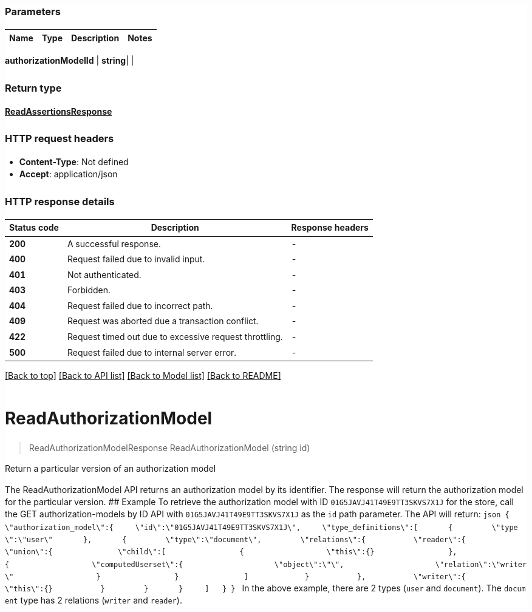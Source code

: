 ### Parameters

Name | Type | Description  | Notes
------------- | ------------- | ------------- | -------------

 **authorizationModelId** | **string**|  | 

### Return type

[**ReadAssertionsResponse**](ReadAssertionsResponse.md)

### HTTP request headers

 - **Content-Type**: Not defined
 - **Accept**: application/json


### HTTP response details
| Status code | Description | Response headers |
|-------------|-------------|------------------|
| **200** | A successful response. |  -  |
| **400** | Request failed due to invalid input. |  -  |
| **401** | Not authenticated. |  -  |
| **403** | Forbidden. |  -  |
| **404** | Request failed due to incorrect path. |  -  |
| **409** | Request was aborted due a transaction conflict. |  -  |
| **422** | Request timed out due to excessive request throttling. |  -  |
| **500** | Request failed due to internal server error. |  -  |

[[Back to top]](#) [[Back to API list]](../README.md#api-endpoints) [[Back to Model list]](../README.md#models) [[Back to README]](../README.md)

<a name="readauthorizationmodel"></a>
# **ReadAuthorizationModel**
> ReadAuthorizationModelResponse ReadAuthorizationModel (string id)

Return a particular version of an authorization model

The ReadAuthorizationModel API returns an authorization model by its identifier. The response will return the authorization model for the particular version.  ## Example To retrieve the authorization model with ID `01G5JAVJ41T49E9TT3SKVS7X1J` for the store, call the GET authorization-models by ID API with `01G5JAVJ41T49E9TT3SKVS7X1J` as the `id` path parameter.  The API will return: ```json {   \"authorization_model\":{     \"id\":\"01G5JAVJ41T49E9TT3SKVS7X1J\",     \"type_definitions\":[       {         \"type\":\"user\"       },       {         \"type\":\"document\",         \"relations\":{           \"reader\":{             \"union\":{               \"child\":[                 {                   \"this\":{}                 },                 {                   \"computedUserset\":{                     \"object\":\"\",                     \"relation\":\"writer\"                   }                 }               ]             }           },           \"writer\":{             \"this\":{}           }         }       }     ]   } } ``` In the above example, there are 2 types (`user` and `document`). The `document` type has 2 relations (`writer` and `reader`).
